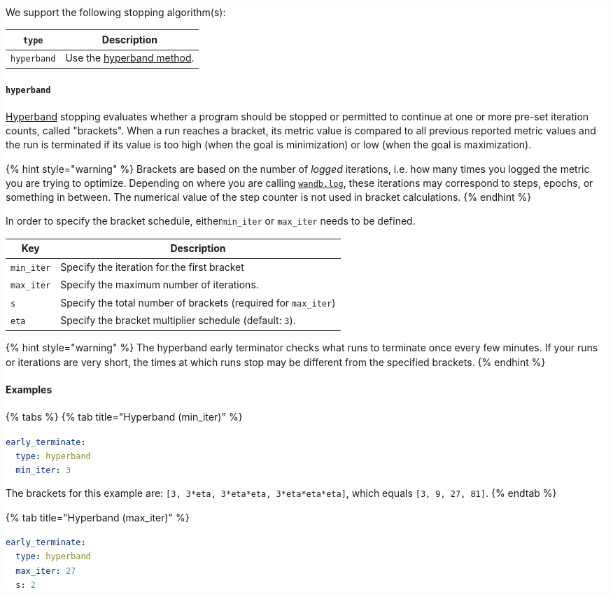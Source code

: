We support the following stopping algorithm(s):

| `type`      | Description                                                   |
| ----------- | ------------------------------------------------------------- |
| `hyperband` | Use the [hyperband method](https://arxiv.org/abs/1603.06560). |

#### **`hyperband`**

[Hyperband](https://arxiv.org/abs/1603.06560) stopping evaluates whether a program should be stopped or permitted to continue at one or more pre-set iteration counts, called "brackets". When a run reaches a bracket, its metric value is compared to all previous reported metric values and the run is terminated if its value is too high (when the goal is minimization) or low (when the goal is maximization).

{% hint style="warning" %}
Brackets are based on the number of _logged_ iterations, i.e. how many times you logged the metric you are trying to optimize. Depending on where you are calling [`wandb.log`](../track/log/), these iterations may correspond to steps, epochs, or something in between. The numerical value of the step counter is not used in bracket calculations.
{% endhint %}

In order to specify the bracket schedule, either`min_iter` or `max_iter` needs to be defined.

| Key        | Description                                                    |
| ---------- | -------------------------------------------------------------- |
| `min_iter` | Specify the iteration for the first bracket                    |
| `max_iter` | Specify the maximum number of iterations.                      |
| `s`        | Specify the total number of brackets (required for `max_iter`) |
| `eta`      | Specify the bracket multiplier schedule (default: `3`).        |

{% hint style="warning" %}
The hyperband early terminator checks what runs to terminate once every few minutes. If your runs or iterations are very short, the times at which runs stop may be different from the specified brackets.
{% endhint %}

#### **Examples**

{% tabs %}
{% tab title="Hyperband (min_iter)" %}
```yaml
early_terminate:
  type: hyperband
  min_iter: 3
```

The brackets for this example are: `[3, 3*eta, 3*eta*eta, 3*eta*eta*eta]`, which equals `[3, 9, 27, 81]`.
{% endtab %}

{% tab title="Hyperband (max_iter)" %}
```yaml
early_terminate:
  type: hyperband
  max_iter: 27
  s: 2
```
